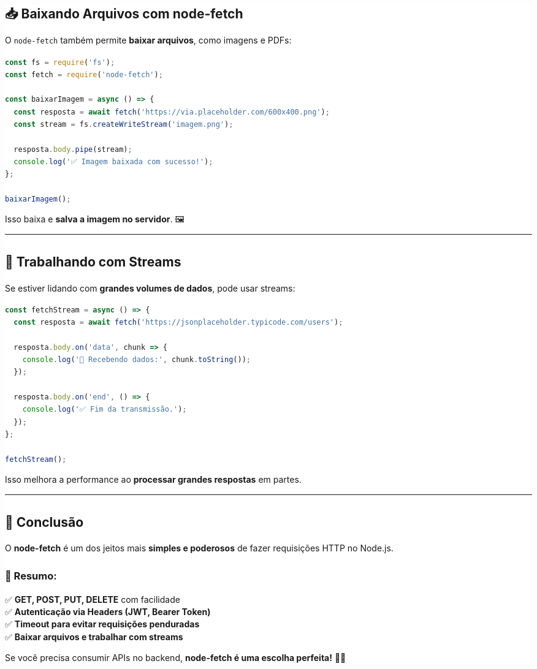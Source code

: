 ## 📥 Baixando Arquivos com node-fetch  

O `node-fetch` também permite **baixar arquivos**, como imagens e PDFs:

```js
const fs = require('fs');
const fetch = require('node-fetch');

const baixarImagem = async () => {
  const resposta = await fetch('https://via.placeholder.com/600x400.png');
  const stream = fs.createWriteStream('imagem.png');

  resposta.body.pipe(stream);
  console.log('✅ Imagem baixada com sucesso!');
};

baixarImagem();
```

Isso baixa e **salva a imagem no servidor**. 🖼️  

---

## 🔄 Trabalhando com **Streams**  

Se estiver lidando com **grandes volumes de dados**, pode usar streams:

```js
const fetchStream = async () => {
  const resposta = await fetch('https://jsonplaceholder.typicode.com/users');

  resposta.body.on('data', chunk => {
    console.log('📩 Recebendo dados:', chunk.toString());
  });

  resposta.body.on('end', () => {
    console.log('✅ Fim da transmissão.');
  });
};

fetchStream();
```

Isso melhora a performance ao **processar grandes respostas** em partes.  

---

## 🏁 Conclusão  

O **node-fetch** é um dos jeitos mais **simples e poderosos** de fazer requisições HTTP no Node.js.  

### 🎯 Resumo:  
✅ **GET, POST, PUT, DELETE** com facilidade  
✅ **Autenticação via Headers (JWT, Bearer Token)**  
✅ **Timeout para evitar requisições penduradas**  
✅ **Baixar arquivos e trabalhar com streams**  

Se você precisa consumir APIs no backend, **node-fetch é uma escolha perfeita!** 🚀🔥